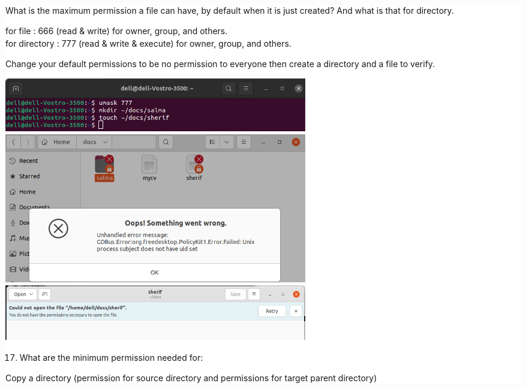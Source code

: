 What is the maximum permission a file can have, by default when it is just
created? And what is that for directory.

for file : 666 (read & write) for owner, group, and others.
<br>
for directory : 777 (read & write & execute)  for owner, group, and others.

Change your default permissions to be no permission to everyone then create a
directory and a file to verify.

<img src="./Lab2/q16p3.png" width="500" />

<img src="./Lab2/q16p4.png" width="500" />

<img src="./Lab2/q16p5.png" width="500" />

17. What are the minimum permission needed for:

Copy a directory (permission for source directory and permissions for target
parent directory)
